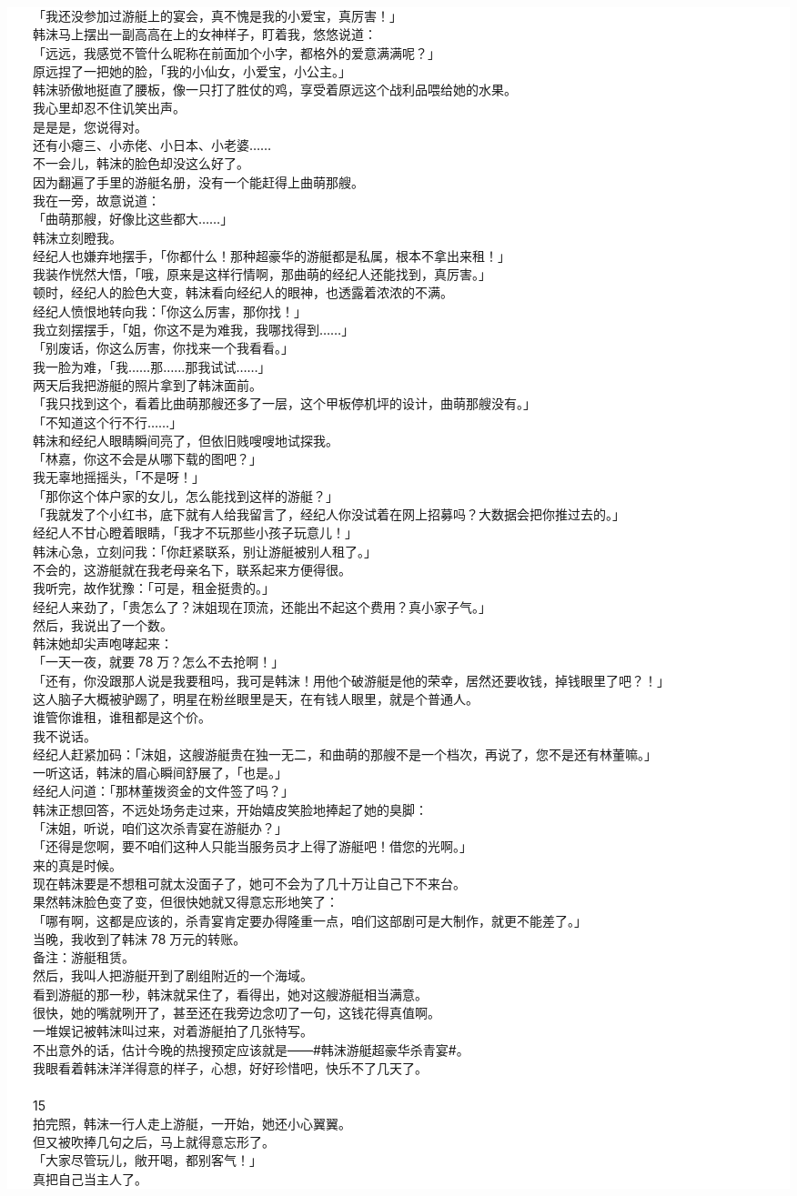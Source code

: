 &emsp;&emsp;「我还没参加过游艇上的宴会，真不愧是我的小爱宝，真厉害！」  
&emsp;&emsp;韩沫马上摆出一副高高在上的女神样子，盯着我，悠悠说道：  
&emsp;&emsp;「远远，我感觉不管什么昵称在前面加个小字，都格外的爱意满满呢？」  
&emsp;&emsp;原远捏了一把她的脸，「我的小仙女，小爱宝，小公主。」  
&emsp;&emsp;韩沫骄傲地挺直了腰板，像一只打了胜仗的鸡，享受着原远这个战利品喂给她的水果。  
&emsp;&emsp;我心里却忍不住讥笑出声。  
&emsp;&emsp;是是是，您说得对。  
&emsp;&emsp;还有小瘪三、小赤佬、小日本、小老婆……  
&emsp;&emsp;不一会儿，韩沫的脸色却没这么好了。  
&emsp;&emsp;因为翻遍了手里的游艇名册，没有一个能赶得上曲萌那艘。  
&emsp;&emsp;我在一旁，故意说道：  
&emsp;&emsp;「曲萌那艘，好像比这些都大……」  
&emsp;&emsp;韩沫立刻瞪我。  
&emsp;&emsp;经纪人也嫌弃地摆手，「你都什么！那种超豪华的游艇都是私属，根本不拿出来租！」  
&emsp;&emsp;我装作恍然大悟，「哦，原来是这样行情啊，那曲萌的经纪人还能找到，真厉害。」  
&emsp;&emsp;顿时，经纪人的脸色大变，韩沫看向经纪人的眼神，也透露着浓浓的不满。  
&emsp;&emsp;经纪人愤恨地转向我：「你这么厉害，那你找！」  
&emsp;&emsp;我立刻摆摆手，「姐，你这不是为难我，我哪找得到……」  
&emsp;&emsp;「别废话，你这么厉害，你找来一个我看看。」  
&emsp;&emsp;我一脸为难，「我……那……那我试试……」  
&emsp;&emsp;两天后我把游艇的照片拿到了韩沫面前。  
&emsp;&emsp;「我只找到这个，看着比曲萌那艘还多了一层，这个甲板停机坪的设计，曲萌那艘没有。」  
&emsp;&emsp;「不知道这个行不行……」  
&emsp;&emsp;韩沫和经纪人眼睛瞬间亮了，但依旧贱嗖嗖地试探我。  
&emsp;&emsp;「林嘉，你这不会是从哪下载的图吧？」  
&emsp;&emsp;我无辜地摇摇头，「不是呀！」  
&emsp;&emsp;「那你这个体户家的女儿，怎么能找到这样的游艇？」  
&emsp;&emsp;「我就发了个小红书，底下就有人给我留言了，经纪人你没试着在网上招募吗？大数据会把你推过去的。」  
&emsp;&emsp;经纪人不甘心瞪着眼睛，「我才不玩那些小孩子玩意儿！」  
&emsp;&emsp;韩沫心急，立刻问我：「你赶紧联系，别让游艇被别人租了。」  
&emsp;&emsp;不会的，这游艇就在我老母亲名下，联系起来方便得很。  
&emsp;&emsp;我听完，故作犹豫：「可是，租金挺贵的。」  
&emsp;&emsp;经纪人来劲了，「贵怎么了？沫姐现在顶流，还能出不起这个费用？真小家子气。」  
&emsp;&emsp;然后，我说出了一个数。  
&emsp;&emsp;韩沫她却尖声咆哮起来：  
&emsp;&emsp;「一天一夜，就要 78 万？怎么不去抢啊！」  
&emsp;&emsp;「还有，你没跟那人说是我要租吗，我可是韩沫！用他个破游艇是他的荣幸，居然还要收钱，掉钱眼里了吧？！」  
&emsp;&emsp;这人脑子大概被驴踢了，明星在粉丝眼里是天，在有钱人眼里，就是个普通人。  
&emsp;&emsp;谁管你谁租，谁租都是这个价。  
&emsp;&emsp;我不说话。  
&emsp;&emsp;经纪人赶紧加码：「沫姐，这艘游艇贵在独一无二，和曲萌的那艘不是一个档次，再说了，您不是还有林董嘛。」  
&emsp;&emsp;一听这话，韩沫的眉心瞬间舒展了，「也是。」  
&emsp;&emsp;经纪人问道：「那林董拨资金的文件签了吗？」  
&emsp;&emsp;韩沫正想回答，不远处场务走过来，开始嬉皮笑脸地捧起了她的臭脚：  
&emsp;&emsp;「沫姐，听说，咱们这次杀青宴在游艇办？」  
&emsp;&emsp;「还得是您啊，要不咱们这种人只能当服务员才上得了游艇吧！借您的光啊。」  
&emsp;&emsp;来的真是时候。  
&emsp;&emsp;现在韩沫要是不想租可就太没面子了，她可不会为了几十万让自己下不来台。  
&emsp;&emsp;果然韩沫脸色变了变，但很快她就又得意忘形地笑了：  
&emsp;&emsp;「哪有啊，这都是应该的，杀青宴肯定要办得隆重一点，咱们这部剧可是大制作，就更不能差了。」  
&emsp;&emsp;当晚，我收到了韩沫 78 万元的转账。  
&emsp;&emsp;备注：游艇租赁。  
&emsp;&emsp;然后，我叫人把游艇开到了剧组附近的一个海域。  
&emsp;&emsp;看到游艇的那一秒，韩沫就呆住了，看得出，她对这艘游艇相当满意。  
&emsp;&emsp;很快，她的嘴就咧开了，甚至还在我旁边念叨了一句，这钱花得真值啊。  
&emsp;&emsp;一堆娱记被韩沫叫过来，对着游艇拍了几张特写。  
&emsp;&emsp;不出意外的话，估计今晚的热搜预定应该就是——#韩沫游艇超豪华杀青宴#。  
&emsp;&emsp;我眼看着韩沫洋洋得意的样子，心想，好好珍惜吧，快乐不了几天了。  
&emsp;&emsp;   
&emsp;&emsp;15  
&emsp;&emsp;拍完照，韩沫一行人走上游艇，一开始，她还小心翼翼。  
&emsp;&emsp;但又被吹捧几句之后，马上就得意忘形了。  
&emsp;&emsp;「大家尽管玩儿，敞开喝，都别客气！」  
&emsp;&emsp;真把自己当主人了。  